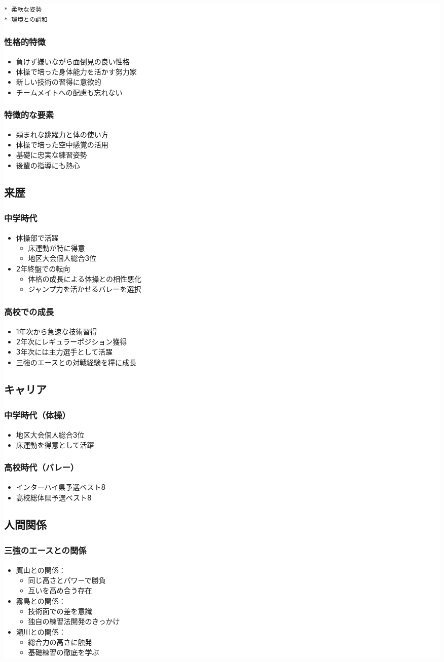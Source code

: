    * 柔軟な姿勢
    * 環境との調和

### 性格的特徴
- 負けず嫌いながら面倒見の良い性格
- 体操で培った身体能力を活かす努力家
- 新しい技術の習得に意欲的
- チームメイトへの配慮も忘れない

### 特徴的な要素
- 類まれな跳躍力と体の使い方
- 体操で培った空中感覚の活用
- 基礎に忠実な練習姿勢
- 後輩の指導にも熱心

## 来歴
### 中学時代
- 体操部で活躍
  * 床運動が特に得意
  * 地区大会個人総合3位
- 2年終盤での転向
  * 体格の成長による体操との相性悪化
  * ジャンプ力を活かせるバレーを選択

### 高校での成長
- 1年次から急速な技術習得
- 2年次にレギュラーポジション獲得
- 3年次には主力選手として活躍
- 三強のエースとの対戦経験を糧に成長

## キャリア
### 中学時代（体操）
- 地区大会個人総合3位
- 床運動を得意として活躍

### 高校時代（バレー）
- インターハイ県予選ベスト8
- 高校総体県予選ベスト8

## 人間関係
### 三強のエースとの関係
- 鷹山との関係：
  * 同じ高さとパワーで勝負
  * 互いを高め合う存在
- 霧島との関係：
  * 技術面での差を意識
  * 独自の練習法開発のきっかけ
- 瀬川との関係：
  * 総合力の高さに触発
  * 基礎練習の徹底を学ぶ
